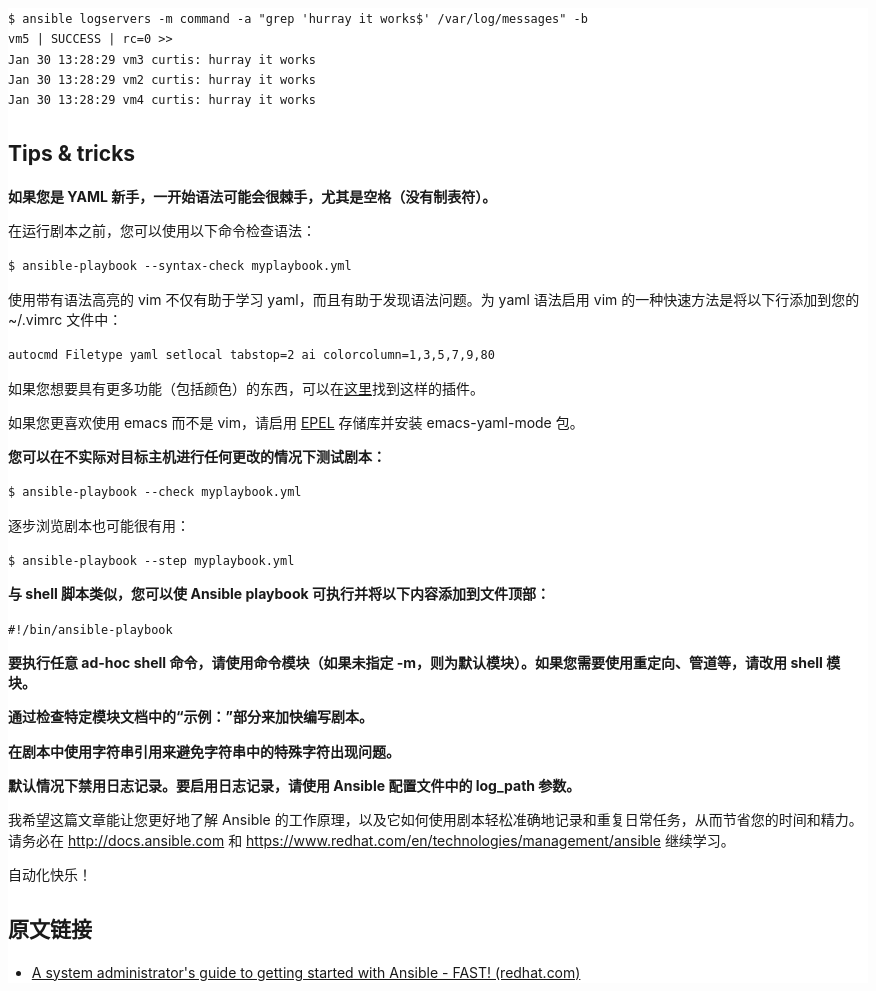 ```shell
$ ansible logservers -m command -a "grep 'hurray it works$' /var/log/messages" -b
vm5 | SUCCESS | rc=0 >>
Jan 30 13:28:29 vm3 curtis: hurray it works
Jan 30 13:28:29 vm2 curtis: hurray it works
Jan 30 13:28:29 vm4 curtis: hurray it works
```

## Tips & tricks

**如果您是 YAML 新手，一开始语法可能会很棘手，尤其是空格（没有制表符）。**

在运行剧本之前，您可以使用以下命令检查语法：

```shell
$ ansible-playbook --syntax-check myplaybook.yml
```

使用带有语法高亮的 vim 不仅有助于学习 yaml，而且有助于发现语法问题。为 yaml 语法启用 vim 的一种快速方法是将以下行添加到您的 ~/.vimrc 文件中：

```
autocmd Filetype yaml setlocal tabstop=2 ai colorcolumn=1,3,5,7,9,80
```

如果您想要具有更多功能（包括颜色）的东西，可以在[这里](https://github.com/pearofducks/ansible-vim)找到这样的插件。

如果您更喜欢使用 emacs 而不是 vim，请启用 [EPEL](https://docs.fedoraproject.org/en-US/epel/) 存储库并安装 emacs-yaml-mode 包。

**您可以在不实际对目标主机进行任何更改的情况下测试剧本：**

```shell
$ ansible-playbook --check myplaybook.yml
```

逐步浏览剧本也可能很有用：

```shell
$ ansible-playbook --step myplaybook.yml
```

**与 shell 脚本类似，您可以使 Ansible playbook 可执行并将以下内容添加到文件顶部：**

```shell
#!/bin/ansible-playbook
```

**要执行任意 ad-hoc shell 命令，请使用命令模块（如果未指定 -m，则为默认模块）。如果您需要使用重定向、管道等，请改用 shell 模块。**

**通过检查特定模块文档中的“示例：”部分来加快编写剧本。**

**在剧本中使用字符串引用来避免字符串中的特殊字符出现问题。**

**默认情况下禁用日志记录。要启用日志记录，请使用 Ansible 配置文件中的 log_path 参数。**

我希望这篇文章能让您更好地了解 Ansible 的工作原理，以及它如何使用剧本轻松准确地记录和重复日常任务，从而节省您的时间和精力。请务必在 http://docs.ansible.com 和 https://www.redhat.com/en/technologies/management/ansible 继续学习。

自动化快乐！

## 原文链接

- [A system administrator's guide to getting started with Ansible - FAST! (redhat.com)](https://www.redhat.com/en/blog/system-administrators-guide-getting-started-ansible-fast?)

